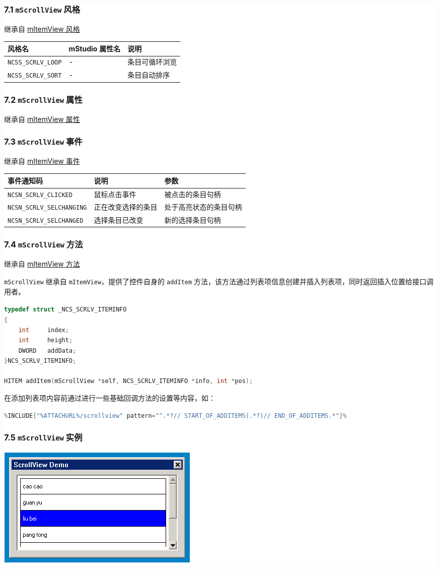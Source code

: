 ### 7.1 `mScrollView` 风格

继承自 <a href="#m_ItemView 风格">mItemView 风格</a>

| 风格名 | mStudio 属性名 | 说明 |
|:------|:--------------|:-----|
| `NCSS_SCRLV_LOOP` | - | 条目可循环浏览 |
| `NCSS_SCRLV_SORT` | - | 条目自动排序 |

### 7.2 `mScrollView` 属性

继承自 <a href="#m_ItemView 属性">mItemView 属性</a>


### 7.3 `mScrollView` 事件

继承自 <a href="#m_ItemView 事件">mItemView 事件</a>

| 事件通知码 | 说明 | 参数 |
|:----------|:----|:----|
| `NCSN_SCRLV_CLICKED` | 鼠标点击事件 | 被点击的条目句柄 |
| `NCSN_SCRLV_SELCHANGING` | 正在改变选择的条目 | 处于高亮状态的条目句柄 |
| `NCSN_SCRLV_SELCHANGED` | 选择条目已改变 | 新的选择条目句柄 |

### 7.4 `mScrollView` 方法

继承自 <a href="#m_ItemView 方法">mItemView 方法</a>

`mScrollView` 继承自 `mItemView`，提供了控件自身的 `addItem` 方法，该方法通过列表项信息创建并插入列表项，同时返回插入位置给接口调用者。

```c
typedef struct _NCS_SCRLV_ITEMINFO
{
    int     index;
    int     height;
    DWORD   addData;
}NCS_SCRLV_ITEMINFO;

HITEM addItem(mScrollView *self, NCS_SCRLV_ITEMINFO *info, int *pos);
```    

在添加列表项内容前通过进行一些基础回调方法的设置等内容，如：

```c
%INCLUDE{"%ATTACHURL%/scrollview" pattern="^.*?// START_OF_ADDITEMS(.*?)// END_OF_ADDITEMS.*"}%
```

### 7.5 `mScrollView` 实例

![scrollview_demo](figures/scrollview_demo.png)
